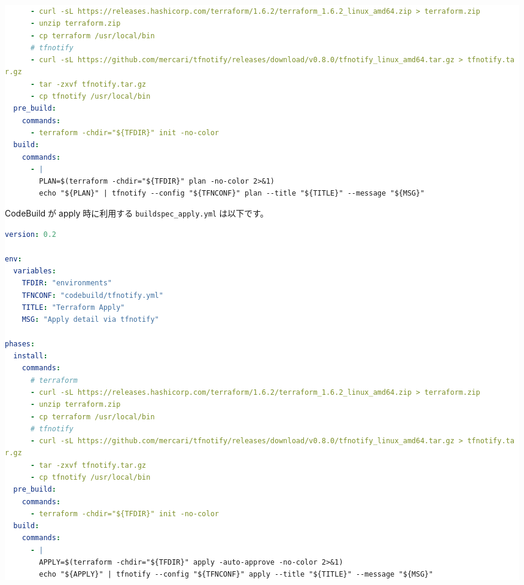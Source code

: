 ```yml:buildspec_plan.yml
      - curl -sL https://releases.hashicorp.com/terraform/1.6.2/terraform_1.6.2_linux_amd64.zip > terraform.zip
      - unzip terraform.zip
      - cp terraform /usr/local/bin
      # tfnotify
      - curl -sL https://github.com/mercari/tfnotify/releases/download/v0.8.0/tfnotify_linux_amd64.tar.gz > tfnotify.tar.gz
      - tar -zxvf tfnotify.tar.gz
      - cp tfnotify /usr/local/bin
  pre_build:
    commands:
      - terraform -chdir="${TFDIR}" init -no-color
  build:
    commands:
      - |
        PLAN=$(terraform -chdir="${TFDIR}" plan -no-color 2>&1)
        echo "${PLAN}" | tfnotify --config "${TFNCONF}" plan --title "${TITLE}" --message "${MSG}"
```

CodeBuild が apply 時に利用する `buildspec_apply.yml` は以下です。

```yml:buildspec_apply.yml
version: 0.2

env:
  variables:
    TFDIR: "environments"
    TFNCONF: "codebuild/tfnotify.yml"
    TITLE: "Terraform Apply"
    MSG: "Apply detail via tfnotify"

phases:
  install:
    commands:
      # terraform
      - curl -sL https://releases.hashicorp.com/terraform/1.6.2/terraform_1.6.2_linux_amd64.zip > terraform.zip
      - unzip terraform.zip
      - cp terraform /usr/local/bin
      # tfnotify
      - curl -sL https://github.com/mercari/tfnotify/releases/download/v0.8.0/tfnotify_linux_amd64.tar.gz > tfnotify.tar.gz
      - tar -zxvf tfnotify.tar.gz
      - cp tfnotify /usr/local/bin
  pre_build:
    commands:
      - terraform -chdir="${TFDIR}" init -no-color
  build:
    commands:
      - |
        APPLY=$(terraform -chdir="${TFDIR}" apply -auto-approve -no-color 2>&1)
        echo "${APPLY}" | tfnotify --config "${TFNCONF}" apply --title "${TITLE}" --message "${MSG}"
```
